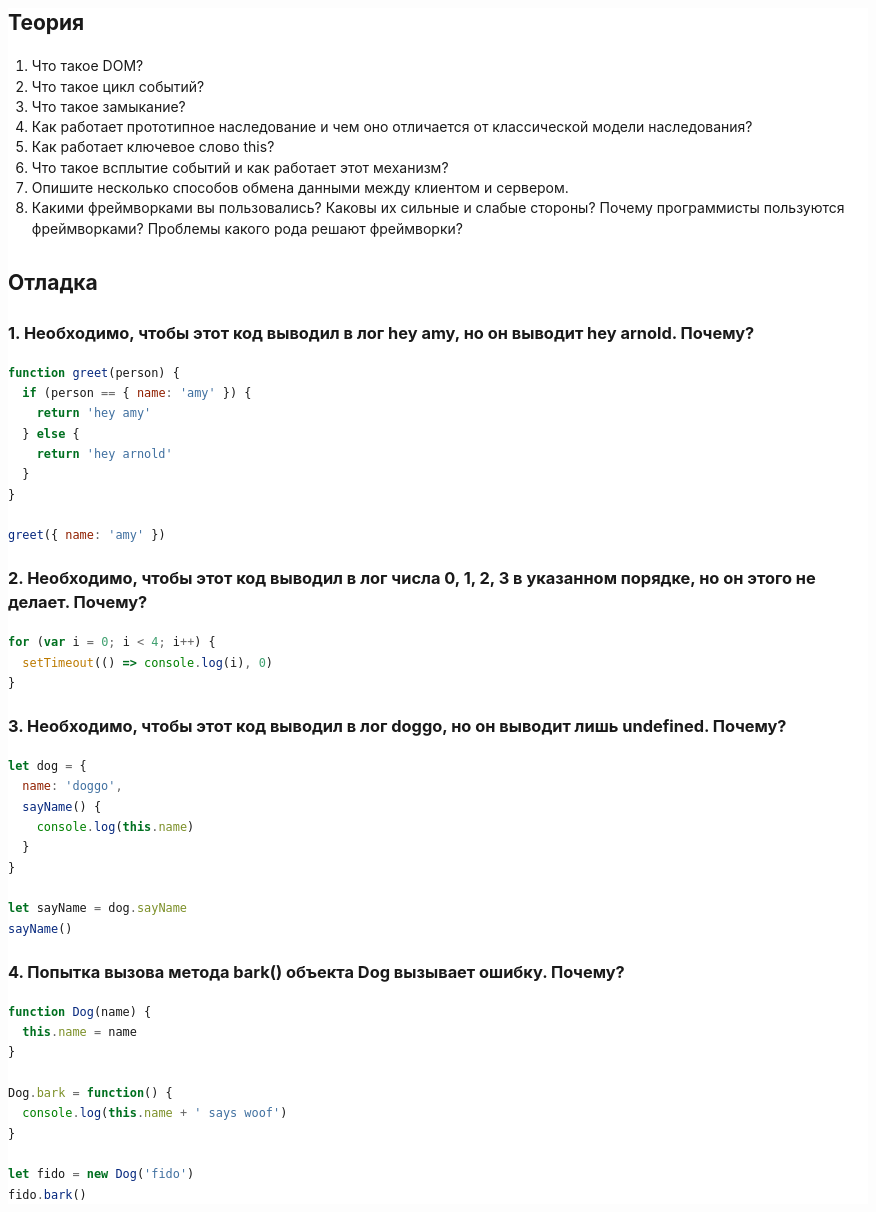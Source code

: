 ## Теория
1. Что такое DOM?
2. Что такое цикл событий?
3. Что такое замыкание?
4. Как работает прототипное наследование и чем оно отличается от классической модели наследования?
5. Как работает ключевое слово this?
6. Что такое всплытие событий и как работает этот механизм?
7. Опишите несколько способов обмена данными между клиентом и сервером.
8. Какими фреймворками вы пользовались? Каковы их сильные и слабые стороны? Почему программисты пользуются фреймворками? Проблемы какого рода решают фреймворки?

## Отладка
### 1. Необходимо, чтобы этот код выводил в лог hey amy, но он выводит hey arnold. Почему?
```js
function greet(person) {
  if (person == { name: 'amy' }) {
    return 'hey amy'
  } else {
    return 'hey arnold'
  }
}

greet({ name: 'amy' })
```

### 2. Необходимо, чтобы этот код выводил в лог числа 0, 1, 2, 3 в указанном порядке, но он этого не делает. Почему?
```js
for (var i = 0; i < 4; i++) {
  setTimeout(() => console.log(i), 0)
}
```

### 3. Необходимо, чтобы этот код выводил в лог doggo, но он выводит лишь undefined. Почему?
```js
let dog = {
  name: 'doggo',
  sayName() {
    console.log(this.name)
  }
}

let sayName = dog.sayName
sayName()
```

### 4. Попытка вызова метода bark() объекта Dog вызывает ошибку. Почему?
```js
function Dog(name) {
  this.name = name
}

Dog.bark = function() {
  console.log(this.name + ' says woof')
}

let fido = new Dog('fido')
fido.bark()
```